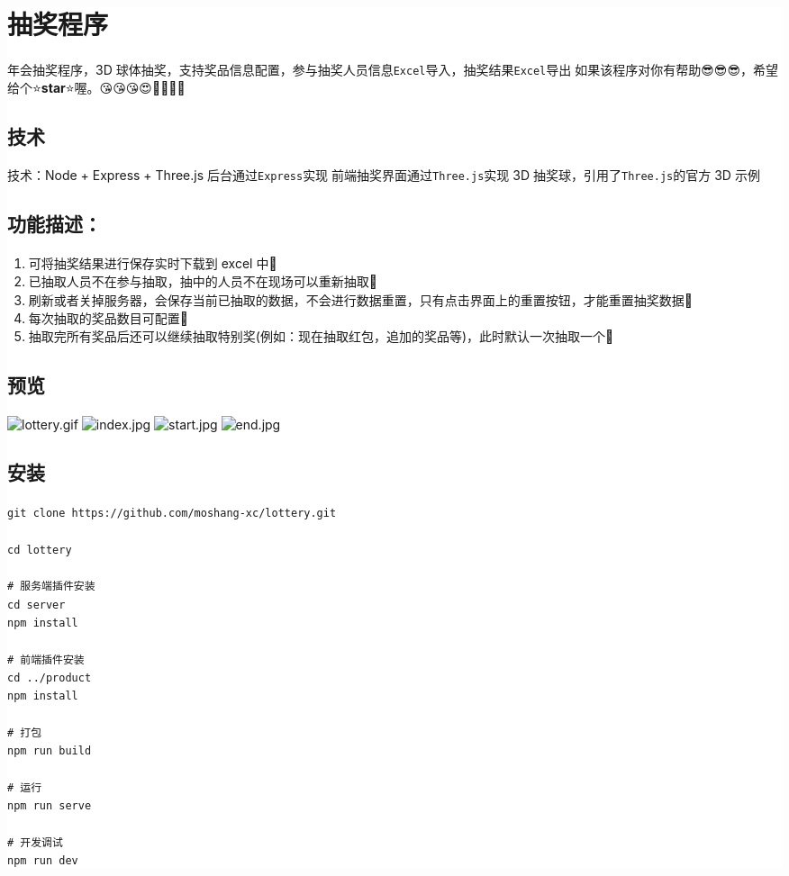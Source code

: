 # 抽奖程序

年会抽奖程序，3D 球体抽奖，支持奖品信息配置，参与抽奖人员信息`Excel`导入，抽奖结果`Excel`导出
如果该程序对你有帮助😎😎😎，希望给个⭐**star**⭐喔。😘😘😘😍🥰🎉🎈🎃

## 技术

技术：Node + Express + Three.js
后台通过`Express`实现
前端抽奖界面通过`Three.js`实现 3D 抽奖球，引用了`Three.js`的官方 3D 示例

## 功能描述：

1. 可将抽奖结果进行保存实时下载到 excel 中🎉
2. 已抽取人员不在参与抽取，抽中的人员不在现场可以重新抽取🎁
3. 刷新或者关掉服务器，会保存当前已抽取的数据，不会进行数据重置，只有点击界面上的重置按钮，才能重置抽奖数据🧧
4. 每次抽取的奖品数目可配置🎈
5. 抽取完所有奖品后还可以继续抽取特别奖(例如：现在抽取红包，追加的奖品等)，此时默认一次抽取一个🧨

## 预览

![lottery.gif](https://raw.githubusercontent.com/moshang-xc/blog/master/share/lottery.gif)
![index.jpg](https://raw.githubusercontent.com/moshang-xc/blog/master/share/index.jpg)
![start.jpg](https://raw.githubusercontent.com/moshang-xc/blog/master/share/start.jpg)
![end.jpg](https://raw.githubusercontent.com/moshang-xc/blog/master/share/end.jpg)

## 安装

```
git clone https://github.com/moshang-xc/lottery.git

cd lottery

# 服务端插件安装
cd server
npm install

# 前端插件安装
cd ../product
npm install

# 打包
npm run build

# 运行
npm run serve

# 开发调试
npm run dev

```
